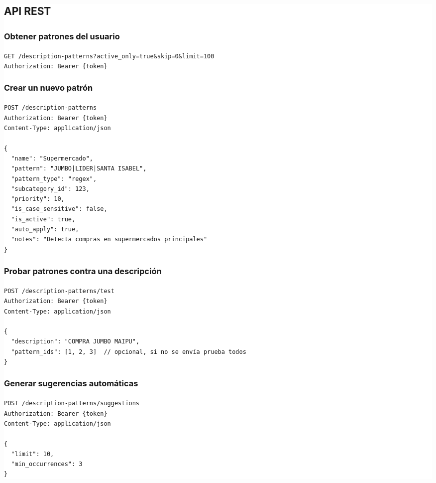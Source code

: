 ## API REST

### Obtener patrones del usuario

```http
GET /description-patterns?active_only=true&skip=0&limit=100
Authorization: Bearer {token}
```

### Crear un nuevo patrón

```http
POST /description-patterns
Authorization: Bearer {token}
Content-Type: application/json

{
  "name": "Supermercado",
  "pattern": "JUMBO|LIDER|SANTA ISABEL",
  "pattern_type": "regex",
  "subcategory_id": 123,
  "priority": 10,
  "is_case_sensitive": false,
  "is_active": true,
  "auto_apply": true,
  "notes": "Detecta compras en supermercados principales"
}
```

### Probar patrones contra una descripción

```http
POST /description-patterns/test
Authorization: Bearer {token}
Content-Type: application/json

{
  "description": "COMPRA JUMBO MAIPU",
  "pattern_ids": [1, 2, 3]  // opcional, si no se envía prueba todos
}
```

### Generar sugerencias automáticas

```http
POST /description-patterns/suggestions
Authorization: Bearer {token}
Content-Type: application/json

{
  "limit": 10,
  "min_occurrences": 3
}
```
